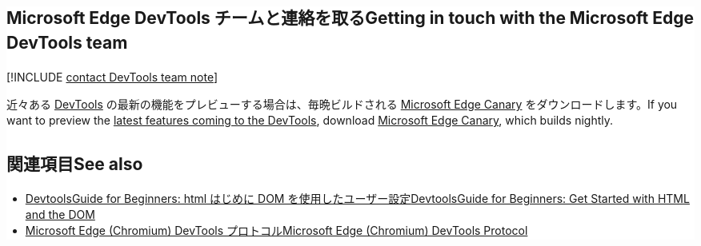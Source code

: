## <a name="getting-in-touch-with-the-microsoft-edge-devtools-team"></a><span data-ttu-id="9858c-266">Microsoft Edge DevTools チームと連絡を取る</span><span class="sxs-lookup"><span data-stu-id="9858c-266">Getting in touch with the Microsoft Edge DevTools team</span></span>  

[!INCLUDE [contact DevTools team note](./includes/contact-devtools-team-note.md)]  

<span data-ttu-id="9858c-267">近々ある [DevTools][DevtoolsGuideWhatsNew202102Devtools] の最新の機能をプレビューする場合は、毎晩ビルドされる [Microsoft Edge Canary][MicrosoftedgeinsiderDownload] をダウンロードします。</span><span class="sxs-lookup"><span data-stu-id="9858c-267">If you want to preview the [latest features coming to the DevTools][DevtoolsGuideWhatsNew202102Devtools], download [Microsoft Edge Canary][MicrosoftedgeinsiderDownload], which builds nightly.</span></span>  

## <a name="see-also"></a><span data-ttu-id="9858c-268">関連項目</span><span class="sxs-lookup"><span data-stu-id="9858c-268">See also</span></span>  

*   [<span data-ttu-id="9858c-269">DevtoolsGuide for Beginners: html はじめに DOM を使用したユーザー設定</span><span class="sxs-lookup"><span data-stu-id="9858c-269">DevtoolsGuide for Beginners: Get Started with HTML and the DOM</span></span>][DevtoolsGuideBeginnersHtml]  
*   [<span data-ttu-id="9858c-270">Microsoft Edge (Chromium) DevTools プロトコル</span><span class="sxs-lookup"><span data-stu-id="9858c-270">Microsoft Edge (Chromium) DevTools Protocol</span></span>][DevtoolsProtocolIndex]  
    
  

[DevtoolsGuideBeginnersHtml]: ./beginners/html.md "初級者向け DevTools: HTML と DOM の使用を|Microsoft Docs"  
[DevtoolsGuideCommandMenuIndex]: ./command-menu/index.md "[DevTools コマンド] メニューの [Microsoft Edgeを使用してコマンドを実行|Microsoft Docs"  
[DevtoolsGuideConsoleIndex]: ./console/index.md "コンソールの概要|Microsoft Docs"  
[DevtoolsGuideCustomizePlacement]: ./customize/placement.md "DevTools Microsoft Edge配置を変更する (Undock、Dock to Bottom、Dock to Left) |Microsoft Docs"  
[DevtoolsGuideDeviceModeIndex]: ./device-mode/index.md "Microsoft Edge DevTools でモバイル デバイスをエミュレートする | Microsoft Docs"  
[DevtoolsGuideDomIndex]: ./dom/index.md "DOM ファイルの表示と変更を開始|Microsoft Docs"  
[DevtoolsGuideEvaluatePerformanceIndex]: ./evaluate-performance/index.md "ランタイム パフォーマンス の分析の開始|Microsoft Docs"  
[DevtoolsGuideExperimentalFeaturesIndex]: ./experimental-features/index.md "実験的な機能|Microsoft Docs"  
[DevtoolsGuideMemoryProblemsIndex]: ./memory-problems/index.md "メモリの問題を修正|Microsoft Docs"  
[DevtoolsGuideInspectStylesEditFonts]: ./inspect-styles/edit-fonts.md "[スタイル] ウィンドウの [CSS フォントのスタイルと設定を編集|Microsoft Docs"  
[DevtoolsGuideIssuesIndex]: ./issues/index.md "Microsoft Edge DevTools の問題ツールに関する問題を見つけて修正する | Microsoft Docs"  
[DevtoolsGuideJavascriptIndex]: ./javascript/index.md "DevTools アプリケーションの JavaScript のデバッグMicrosoft Edge開始|Microsoft Docs"  
[DevtoolsGuideJavascriptOverrides]: ./javascript/overrides.md "DevTools を使用して Web ページ リソースをローカル コピー Microsoft Edgeオーバーライド|Microsoft Docs"  
[DevtoolsGuideNetworkIndex]: ./network/index.md "DevTools サーバーでネットワークMicrosoft Edgeを調|Microsoft Docs"  
[DevtoolsGuideOpenIndex]: ./open/index.md "Microsoft Edge DevTools を開く | Microsoft Docs"  
[DevtoolsGuideRenderingToolsIndex]: ./rendering-tools/index.md "ランタイム パフォーマンス の分析|Microsoft Docs"  
[DevtoolsGuideShortcutsIndex]: ./shortcuts/index.md "Microsoft EdgeDevTools キーボード ショートカット |Microsoft Docs"  
[DevtoolsGuideSourcesIndex]: ./sources/index.md "ソース ツールの概要|Microsoft Docs"  
[DevtoolsGuideStorageSessionstorage]: ./storage/sessionstorage.md "DevTools を使用してセッション ストレージを表示Microsoft Edge編集|Microsoft Docs"  
[DevtoolsGuideWhatsNew202102Devtools]: ./whats-new/2021/02/devtools.md "DevTools の新機能 (Microsoft Edge 90) |Microsoft Docs"  
[DevtoolsGuideWorkspacesIndex]: ./workspaces/index.md "Workspaces を使用してファイルを編集|Microsoft Docs"  
[DevtoolsProtocolIndex]: ../devtools-protocol-chromium/index.md "Microsoft Edge (Chromium) DevTools プロトコルの概要 | Microsoft Docs"  

[MicrosoftEdgeAddonsExtensions]: https://microsoftedge.microsoft.com/addons/category/Edge-Extensions "Microsoft Edge アドオン"  

[MicrosoftedgeinsiderDownload]: https://www.microsoftedgeinsider.com/download "Microsoft Edge Insider Channelsをダウンロードする"  

[GoogleChromeWebstoreExtensions]: https://chrome.google.com/webstore/category/extensions "拡張機能 | Chrome Web ストア"  
